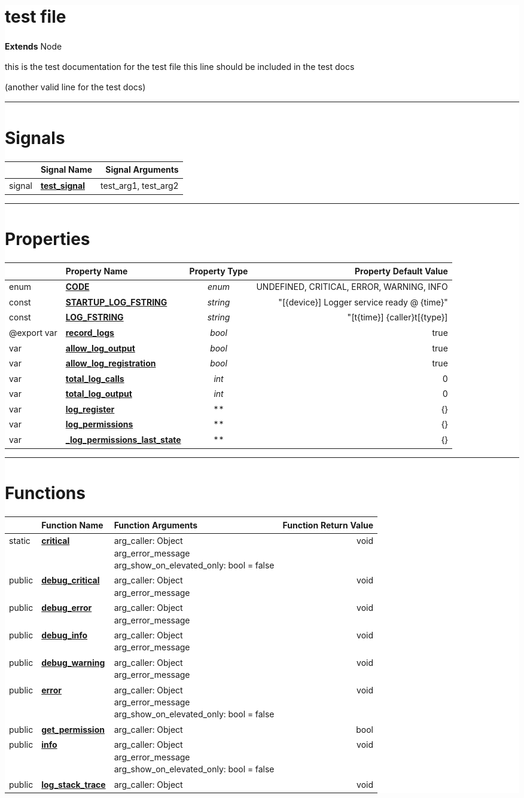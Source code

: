 # test file    
**Extends** Node
        
this is the test documentation for the test file this line should be included in the test docs  

(another valid line for the test docs) 



---
# Signals

| | Signal Name | Signal Arguments |
| --- | :--- | ---: |
| signal | **[test_signal](#signal-test_signal)** | test_arg1, test_arg2
---
# Properties
| | Property Name | Property Type | Property Default Value |
| --- | :--- | :---: | ---: |
| enum | **[CODE](#enum-code)** | *enum* | UNDEFINED, CRITICAL, ERROR, WARNING, INFO |
| const | **[STARTUP_LOG_FSTRING](#const-startup_log_fstring)** | *string* | "[{device}] Logger service ready @ {time}" |
| const | **[LOG_FSTRING](#const-log_fstring)** | *string* | "[t{time}] {caller}t[{type}] | {message}" |
| @export var | **[record_logs](#export-var-record_logs)** | *bool* | true |
| var | **[allow_log_output](#var-allow_log_output)** | *bool* | true |
| var | **[allow_log_registration](#var-allow_log_registration)** | *bool* | true |
| var | **[total_log_calls](#var-total_log_calls)** | *int* | 0 |
| var | **[total_log_output](#var-total_log_output)** | *int* | 0 |
| var | **[log_register](#var-log_register)** | ** | {} |
| var | **[log_permissions](#var-log_permissions)** | ** | {} |
| var | **[_log_permissions_last_state](#var-_log_permissions_last_state)** | ** | {} |


---
# Functions

| | Function Name | Function Arguments | Function Return Value |
| --- | :--- | :--- | ---: |
| static | **[critical](#void-static-funcs-critical)** | arg_caller: Object<br>arg_error_message<br>arg_show_on_elevated_only: bool = false<br> | void
| public | **[debug_critical](#void-public-funcs-debug_critical)** | arg_caller: Object<br>arg_error_message<br> | void
| public | **[debug_error](#void-public-funcs-debug_error)** | arg_caller: Object<br>arg_error_message<br> | void
| public | **[debug_info](#void-public-funcs-debug_info)** | arg_caller: Object<br>arg_error_message<br> | void
| public | **[debug_warning](#void-public-funcs-debug_warning)** | arg_caller: Object<br>arg_error_message<br> | void
| public | **[error](#void-public-funcs-error)** | arg_caller: Object<br>arg_error_message<br>arg_show_on_elevated_only: bool = false<br> | void
| public | **[get_permission](#bool-public-funcs-get_permission)** | arg_caller: Object<br> | bool
| public | **[info](#void-public-funcs-info)** | arg_caller: Object<br>arg_error_message<br>arg_show_on_elevated_only: bool = false<br> | void
| public | **[log_stack_trace](#void-public-funcs-log_stack_trace)** | arg_caller: Object<br> | void